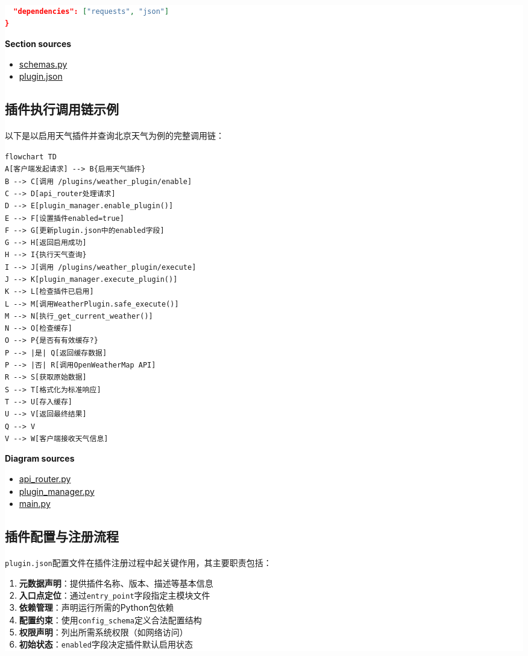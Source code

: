 ```json
  "dependencies": ["requests", "json"]
}
```

**Section sources**
- [schemas.py](file://python/models/schemas.py#L64-L87)
- [plugin.json](file://python/plugins/weather/plugin.json)

## 插件执行调用链示例
以下是以启用天气插件并查询北京天气为例的完整调用链：

```mermaid
flowchart TD
A[客户端发起请求] --> B{启用天气插件}
B --> C[调用 /plugins/weather_plugin/enable]
C --> D[api_router处理请求]
D --> E[plugin_manager.enable_plugin()]
E --> F[设置插件enabled=true]
F --> G[更新plugin.json中的enabled字段]
G --> H[返回启用成功]
H --> I{执行天气查询}
I --> J[调用 /plugins/weather_plugin/execute]
J --> K[plugin_manager.execute_plugin()]
K --> L[检查插件已启用]
L --> M[调用WeatherPlugin.safe_execute()]
M --> N[执行_get_current_weather()]
N --> O[检查缓存]
O --> P{是否有有效缓存?}
P --> |是| Q[返回缓存数据]
P --> |否| R[调用OpenWeatherMap API]
R --> S[获取原始数据]
S --> T[格式化为标准响应]
T --> U[存入缓存]
U --> V[返回最终结果]
Q --> V
V --> W[客户端接收天气信息]
```

**Diagram sources**
- [api_router.py](file://python/agent/api_router.py#L123-L162)
- [plugin_manager.py](file://python/core/plugin_manager.py#L186-L225)
- [main.py](file://python/plugins/weather/main.py#L150-L250)

## 插件配置与注册流程
`plugin.json`配置文件在插件注册过程中起关键作用，其主要职责包括：

1. **元数据声明**：提供插件名称、版本、描述等基本信息
2. **入口点定位**：通过`entry_point`字段指定主模块文件
3. **依赖管理**：声明运行所需的Python包依赖
4. **配置约束**：使用`config_schema`定义合法配置结构
5. **权限声明**：列出所需系统权限（如网络访问）
6. **初始状态**：`enabled`字段决定插件默认启用状态
